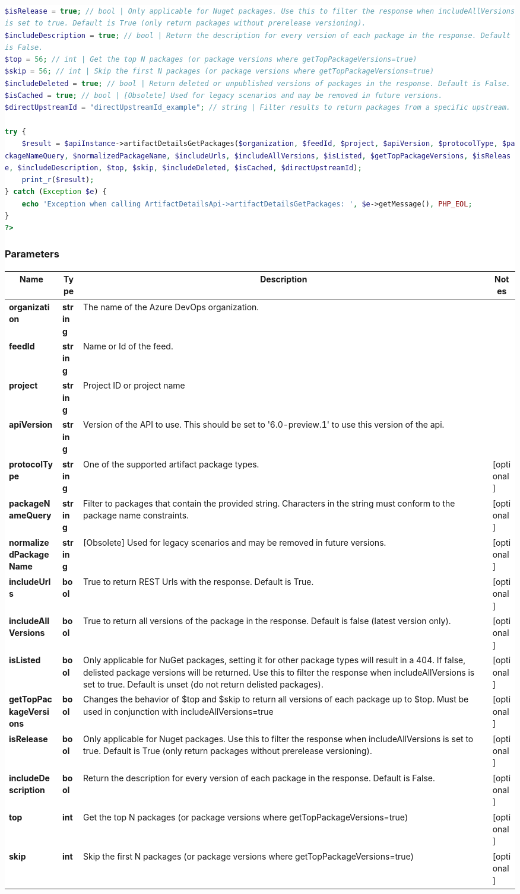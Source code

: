 ```php
$isRelease = true; // bool | Only applicable for Nuget packages. Use this to filter the response when includeAllVersions is set to true. Default is True (only return packages without prerelease versioning).
$includeDescription = true; // bool | Return the description for every version of each package in the response. Default is False.
$top = 56; // int | Get the top N packages (or package versions where getTopPackageVersions=true)
$skip = 56; // int | Skip the first N packages (or package versions where getTopPackageVersions=true)
$includeDeleted = true; // bool | Return deleted or unpublished versions of packages in the response. Default is False.
$isCached = true; // bool | [Obsolete] Used for legacy scenarios and may be removed in future versions.
$directUpstreamId = "directUpstreamId_example"; // string | Filter results to return packages from a specific upstream.

try {
    $result = $apiInstance->artifactDetailsGetPackages($organization, $feedId, $project, $apiVersion, $protocolType, $packageNameQuery, $normalizedPackageName, $includeUrls, $includeAllVersions, $isListed, $getTopPackageVersions, $isRelease, $includeDescription, $top, $skip, $includeDeleted, $isCached, $directUpstreamId);
    print_r($result);
} catch (Exception $e) {
    echo 'Exception when calling ArtifactDetailsApi->artifactDetailsGetPackages: ', $e->getMessage(), PHP_EOL;
}
?>
```

### Parameters

Name | Type | Description  | Notes
------------- | ------------- | ------------- | -------------
 **organization** | **string**| The name of the Azure DevOps organization. |
 **feedId** | **string**| Name or Id of the feed. |
 **project** | **string**| Project ID or project name |
 **apiVersion** | **string**| Version of the API to use.  This should be set to &#39;6.0-preview.1&#39; to use this version of the api. |
 **protocolType** | **string**| One of the supported artifact package types. | [optional]
 **packageNameQuery** | **string**| Filter to packages that contain the provided string. Characters in the string must conform to the package name constraints. | [optional]
 **normalizedPackageName** | **string**| [Obsolete] Used for legacy scenarios and may be removed in future versions. | [optional]
 **includeUrls** | **bool**| True to return REST Urls with the response. Default is True. | [optional]
 **includeAllVersions** | **bool**| True to return all versions of the package in the response. Default is false (latest version only). | [optional]
 **isListed** | **bool**| Only applicable for NuGet packages, setting it for other package types will result in a 404. If false, delisted package versions will be returned. Use this to filter the response when includeAllVersions is set to true. Default is unset (do not return delisted packages). | [optional]
 **getTopPackageVersions** | **bool**| Changes the behavior of $top and $skip to return all versions of each package up to $top. Must be used in conjunction with includeAllVersions&#x3D;true | [optional]
 **isRelease** | **bool**| Only applicable for Nuget packages. Use this to filter the response when includeAllVersions is set to true. Default is True (only return packages without prerelease versioning). | [optional]
 **includeDescription** | **bool**| Return the description for every version of each package in the response. Default is False. | [optional]
 **top** | **int**| Get the top N packages (or package versions where getTopPackageVersions&#x3D;true) | [optional]
 **skip** | **int**| Skip the first N packages (or package versions where getTopPackageVersions&#x3D;true) | [optional]